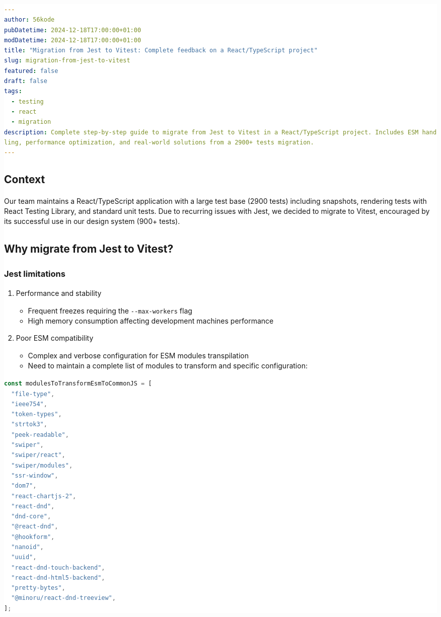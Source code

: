 ```yaml
---
author: 56kode
pubDatetime: 2024-12-18T17:00:00+01:00
modDatetime: 2024-12-18T17:00:00+01:00
title: "Migration from Jest to Vitest: Complete feedback on a React/TypeScript project"
slug: migration-from-jest-to-vitest
featured: false
draft: false
tags:
  - testing
  - react
  - migration
description: Complete step-by-step guide to migrate from Jest to Vitest in a React/TypeScript project. Includes ESM handling, performance optimization, and real-world solutions from a 2900+ tests migration.
---
```


## Context

Our team maintains a React/TypeScript application with a large test base (2900 tests) including snapshots, rendering tests with React Testing Library, and standard unit tests. Due to recurring issues with Jest, we decided to migrate to Vitest, encouraged by its successful use in our design system (900+ tests).

## Why migrate from Jest to Vitest?

### Jest limitations

1. Performance and stability
   - Frequent freezes requiring the `--max-workers` flag
   - High memory consumption affecting development machines performance

2. Poor ESM compatibility
   - Complex and verbose configuration for ESM modules transpilation
   - Need to maintain a complete list of modules to transform and specific configuration:

```typescript
const modulesToTransformEsmToCommonJS = [
  "file-type",
  "ieee754",
  "token-types",
  "strtok3",
  "peek-readable",
  "swiper",
  "swiper/react",
  "swiper/modules",
  "ssr-window",
  "dom7",
  "react-chartjs-2",
  "react-dnd",
  "dnd-core",
  "@react-dnd",
  "@hookform",
  "nanoid",
  "uuid",
  "react-dnd-touch-backend",
  "react-dnd-html5-backend",
  "pretty-bytes",
  "@minoru/react-dnd-treeview",
];

```